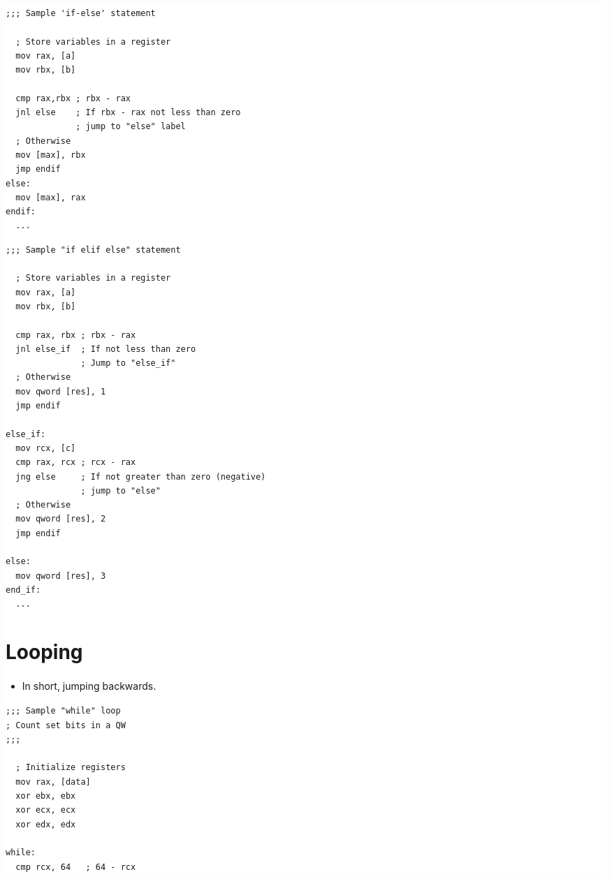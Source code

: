 ```x86asm
;;; Sample 'if-else' statement

  ; Store variables in a register
  mov rax, [a]
  mov rbx, [b]

  cmp rax,rbx ; rbx - rax
  jnl else    ; If rbx - rax not less than zero
              ; jump to "else" label
  ; Otherwise
  mov [max], rbx
  jmp endif
else: 
  mov [max], rax
endif:
  ...
```

```x86asm
;;; Sample "if elif else" statement

  ; Store variables in a register
  mov rax, [a]
  mov rbx, [b]

  cmp rax, rbx ; rbx - rax
  jnl else_if  ; If not less than zero
               ; Jump to "else_if"
  ; Otherwise
  mov qword [res], 1
  jmp endif

else_if:
  mov rcx, [c]
  cmp rax, rcx ; rcx - rax
  jng else     ; If not greater than zero (negative)
               ; jump to "else"
  ; Otherwise
  mov qword [res], 2
  jmp endif

else:
  mov qword [res], 3
end_if:
  ...
```

# Looping
- In short, jumping backwards.

```x86asm
;;; Sample "while" loop
; Count set bits in a QW
;;;

  ; Initialize registers
  mov rax, [data]
  xor ebx, ebx
  xor ecx, ecx
  xor edx, edx

while:
  cmp rcx, 64   ; 64 - rcx
```